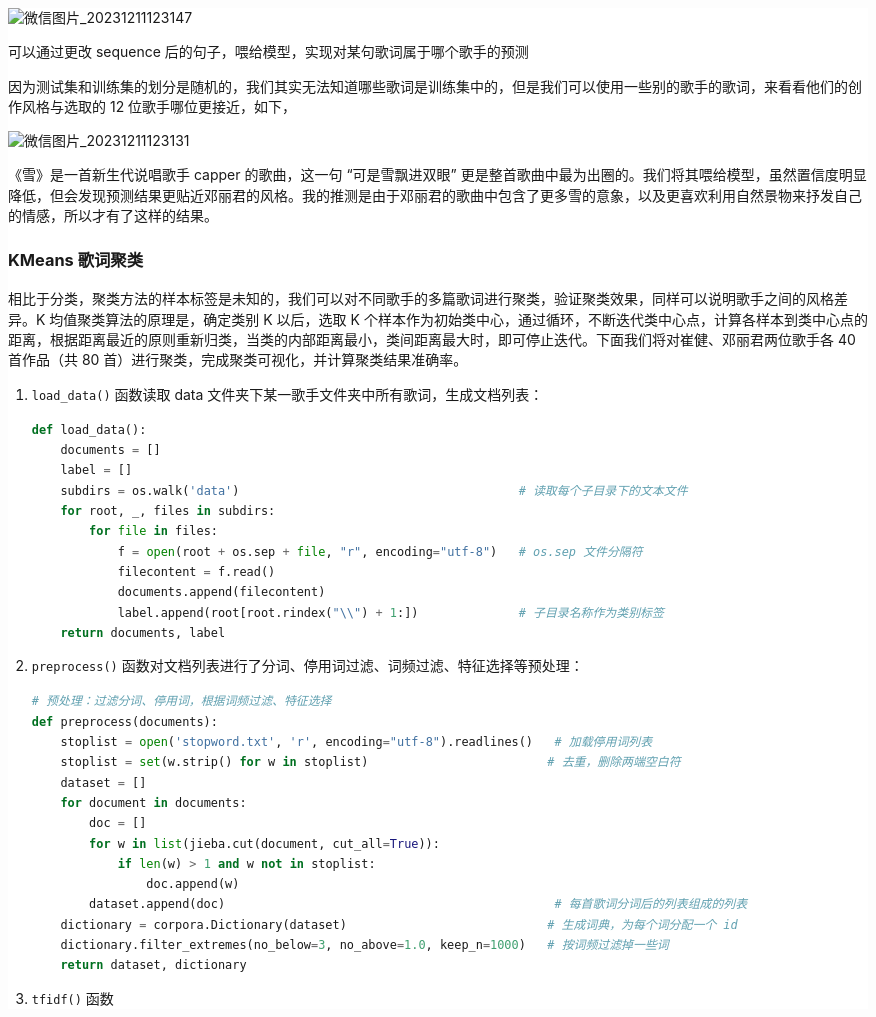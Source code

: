 ![微信图片_20231211123147](D:\Desktop\报告图片\微信图片_20231211123147.jpg)

可以通过更改 sequence 后的句子，喂给模型，实现对某句歌词属于哪个歌手的预测

因为测试集和训练集的划分是随机的，我们其实无法知道哪些歌词是训练集中的，但是我们可以使用一些别的歌手的歌词，来看看他们的创作风格与选取的 12 位歌手哪位更接近，如下，

![微信图片_20231211123131](D:\Desktop\报告图片\微信图片_20231211123131.jpg)

《雪》是一首新生代说唱歌手 capper 的歌曲，这一句 “可是雪飘进双眼” 更是整首歌曲中最为出圈的。我们将其喂给模型，虽然置信度明显降低，但会发现预测结果更贴近邓丽君的风格。我的推测是由于邓丽君的歌曲中包含了更多雪的意象，以及更喜欢利用自然景物来抒发自己的情感，所以才有了这样的结果。



### KMeans 歌词聚类

相比于分类，聚类方法的样本标签是未知的，我们可以对不同歌手的多篇歌词进行聚类，验证聚类效果，同样可以说明歌手之间的风格差异。K 均值聚类算法的原理是，确定类别 K 以后，选取 K 个样本作为初始类中心，通过循环，不断迭代类中心点，计算各样本到类中心点的距离，根据距离最近的原则重新归类，当类的内部距离最小，类间距离最大时，即可停止迭代。下面我们将对崔健、邓丽君两位歌手各 40 首作品（共 80 首）进行聚类，完成聚类可视化，并计算聚类结果准确率。

1. `load_data()` 函数读取 data 文件夹下某一歌手文件夹中所有歌词，生成文档列表：

   ```python
   def load_data():
       documents = []
       label = []
       subdirs = os.walk('data')                                       # 读取每个子目录下的文本文件
       for root, _, files in subdirs:
           for file in files:
               f = open(root + os.sep + file, "r", encoding="utf-8")   # os.sep 文件分隔符
               filecontent = f.read()
               documents.append(filecontent)
               label.append(root[root.rindex("\\") + 1:])              # 子目录名称作为类别标签
       return documents, label
   ```

2. `preprocess()` 函数对文档列表进行了分词、停用词过滤、词频过滤、特征选择等预处理：

   ```python
   # 预处理：过滤分词、停用词，根据词频过滤、特征选择
   def preprocess(documents):
       stoplist = open('stopword.txt', 'r', encoding="utf-8").readlines()	# 加载停用词列表
       stoplist = set(w.strip() for w in stoplist)                         # 去重，删除两端空白符
       dataset = []														
       for document in documents:
           doc = []
           for w in list(jieba.cut(document, cut_all=True)):
               if len(w) > 1 and w not in stoplist:
                   doc.append(w)
           dataset.append(doc)												# 每首歌词分词后的列表组成的列表
       dictionary = corpora.Dictionary(dataset)                            # 生成词典，为每个词分配一个 id
       dictionary.filter_extremes(no_below=3, no_above=1.0, keep_n=1000)   # 按词频过滤掉一些词
       return dataset, dictionary
   ```

3. `tfidf()` 函数
